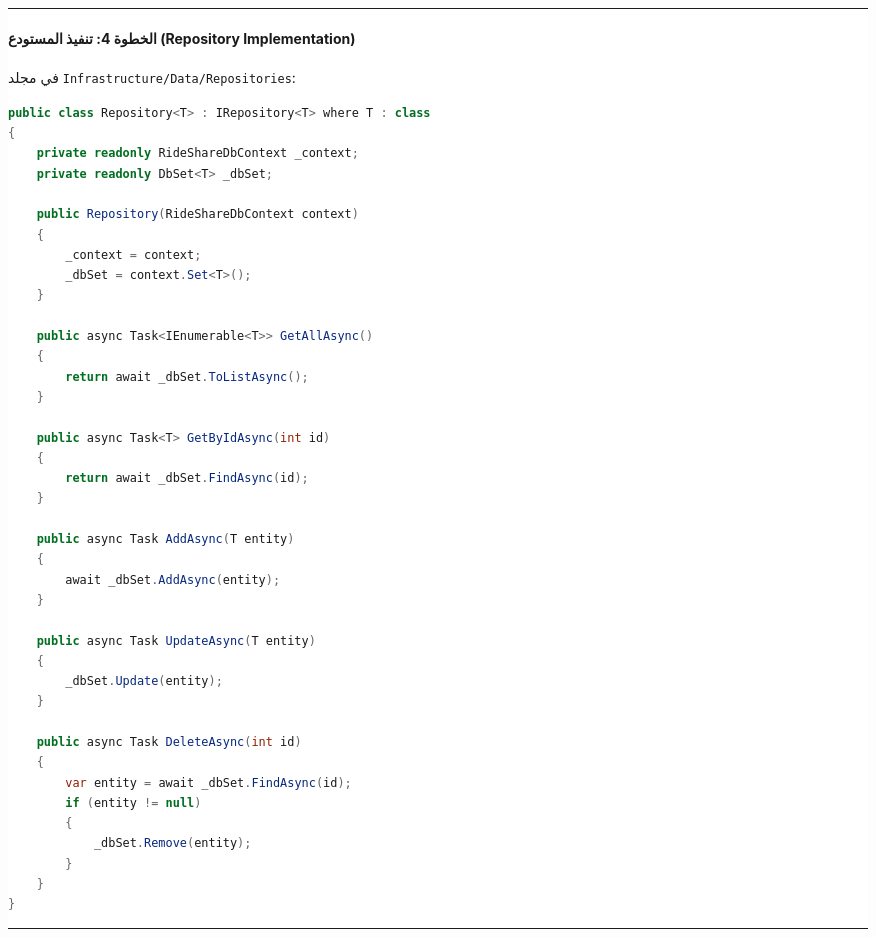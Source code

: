 ----------

#### **الخطوة 4: تنفيذ المستودع (Repository Implementation)**

في مجلد `Infrastructure/Data/Repositories`:

```csharp
public class Repository<T> : IRepository<T> where T : class
{
    private readonly RideShareDbContext _context;
    private readonly DbSet<T> _dbSet;

    public Repository(RideShareDbContext context)
    {
        _context = context;
        _dbSet = context.Set<T>();
    }

    public async Task<IEnumerable<T>> GetAllAsync()
    {
        return await _dbSet.ToListAsync();
    }

    public async Task<T> GetByIdAsync(int id)
    {
        return await _dbSet.FindAsync(id);
    }

    public async Task AddAsync(T entity)
    {
        await _dbSet.AddAsync(entity);
    }

    public async Task UpdateAsync(T entity)
    {
        _dbSet.Update(entity);
    }

    public async Task DeleteAsync(int id)
    {
        var entity = await _dbSet.FindAsync(id);
        if (entity != null)
        {
            _dbSet.Remove(entity);
        }
    }
}

```

----------
